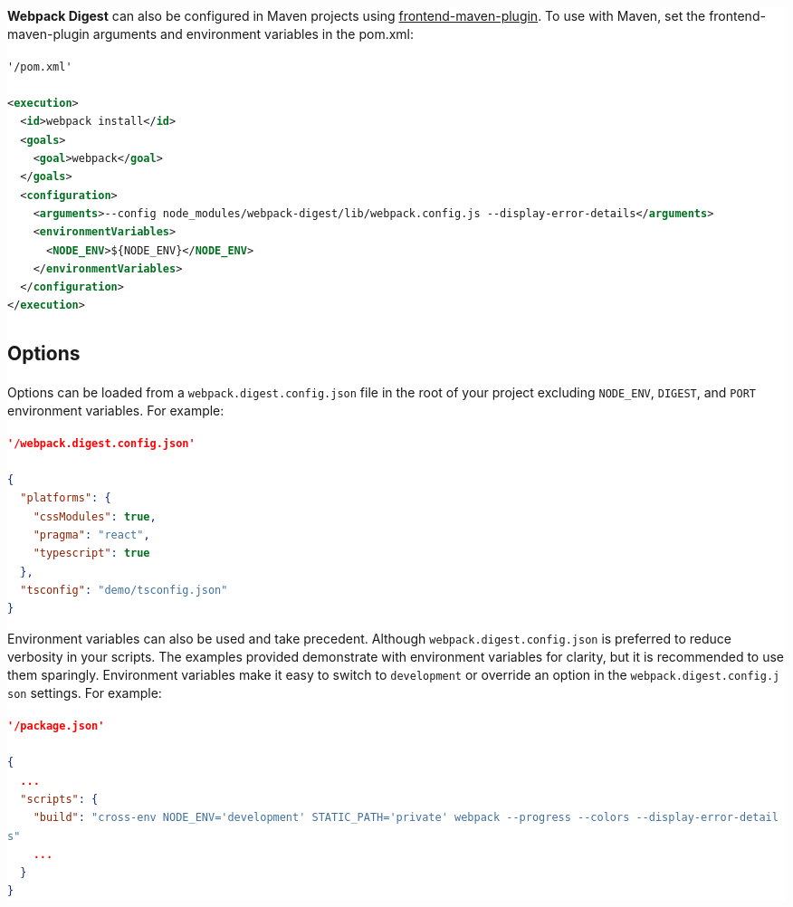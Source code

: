 **Webpack Digest** can also be configured in Maven projects using
[frontend-maven-plugin](https://github.com/eirslett/frontend-maven-plugin)\. To
use with Maven, set the frontend-maven-plugin arguments and environment
variables in the pom.xml:

```xml
'/pom.xml'

<execution>
  <id>webpack install</id>
  <goals>
    <goal>webpack</goal>
  </goals>
  <configuration>
    <arguments>--config node_modules/webpack-digest/lib/webpack.config.js --display-error-details</arguments>
    <environmentVariables>
      <NODE_ENV>${NODE_ENV}</NODE_ENV>
    </environmentVariables>
  </configuration>
</execution>
```

## Options

Options can be loaded from a `webpack.digest.config.json` file in the root of
your project excluding `NODE_ENV`, `DIGEST`, and `PORT` environment variables.
For example:

```json
'/webpack.digest.config.json'

{
  "platforms": {
    "cssModules": true,
    "pragma": "react",
    "typescript": true
  },
  "tsconfig": "demo/tsconfig.json"
}
```

Environment variables can also be used and take precedent. Although
`webpack.digest.config.json` is preferred to reduce verbosity in your scripts.
The examples provided demonstrate with environment variables for clarity, but
it is recommended to use them sparingly. Environment variables
make it easy to switch to `development` or override an option in the
`webpack.digest.config.json` settings. For example:

```json
'/package.json'

{
  ...
  "scripts": {
    "build": "cross-env NODE_ENV='development' STATIC_PATH='private' webpack --progress --colors --display-error-details"
    ...
  }
}
```
